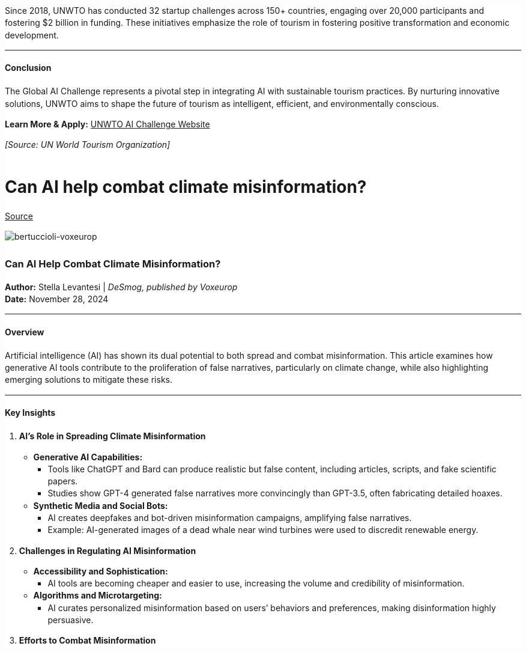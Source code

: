 Since 2018, UNWTO has conducted 32 startup challenges across 150+ countries, engaging over 20,000 participants and fostering $2 billion in funding. These initiatives emphasize the role of tourism in fostering positive transformation and economic development.

---

#### **Conclusion**

The Global AI Challenge represents a pivotal step in integrating AI with sustainable tourism practices. By nurturing innovative solutions, UNWTO aims to shape the future of tourism as intelligent, efficient, and environmentally conscious.

**Learn More & Apply:** [UNWTO AI Challenge Website](https://www.unwto.org/)

_[Source: UN World Tourism Organization]_



# Can AI help combat climate misinformation?
[Source](https://voxeurop.eu/en/artificial-intelligence-climate-misinformation/)

![bertuccioli-voxeurop](https://voxeurop.eu/wp-content/uploads/2024/11/bertuccioli-voxeurop.jpg)

### Can AI Help Combat Climate Misinformation?

**Author:** Stella Levantesi | _DeSmog, published by Voxeurop_  
**Date:** November 28, 2024

---

#### **Overview**

Artificial intelligence (AI) has shown its dual potential to both spread and combat misinformation. This article examines how generative AI tools contribute to the proliferation of false narratives, particularly on climate change, while also highlighting emerging solutions to mitigate these risks.

---

#### **Key Insights**

1. **AI’s Role in Spreading Climate Misinformation**
    
    - **Generative AI Capabilities:**
        - Tools like ChatGPT and Bard can produce realistic but false content, including articles, scripts, and fake scientific papers.
        - Studies show GPT-4 generated false narratives more convincingly than GPT-3.5, often fabricating detailed hoaxes.
    - **Synthetic Media and Social Bots:**
        - AI creates deepfakes and bot-driven misinformation campaigns, amplifying false narratives.
        - Example: AI-generated images of a dead whale near wind turbines were used to discredit renewable energy.
2. **Challenges in Regulating AI Misinformation**
    
    - **Accessibility and Sophistication:**
        - AI tools are becoming cheaper and easier to use, increasing the volume and credibility of misinformation.
    - **Algorithms and Microtargeting:**
        - AI curates personalized misinformation based on users’ behaviors and preferences, making disinformation highly persuasive.
3. **Efforts to Combat Misinformation**
    